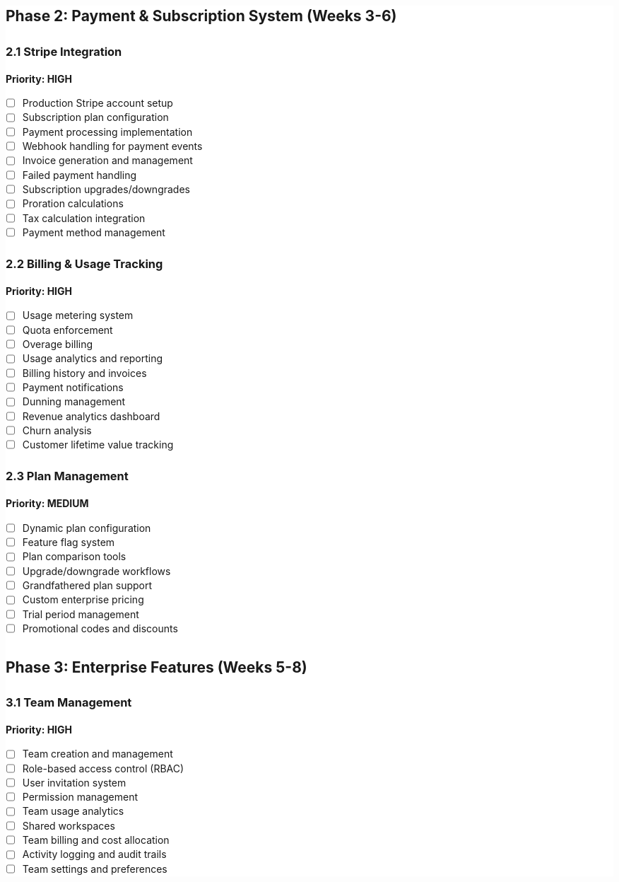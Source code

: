 ## Phase 2: Payment & Subscription System (Weeks 3-6)

### 2.1 Stripe Integration
**Priority: HIGH**
- [ ] Production Stripe account setup
- [ ] Subscription plan configuration
- [ ] Payment processing implementation
- [ ] Webhook handling for payment events
- [ ] Invoice generation and management
- [ ] Failed payment handling
- [ ] Subscription upgrades/downgrades
- [ ] Proration calculations
- [ ] Tax calculation integration
- [ ] Payment method management

### 2.2 Billing & Usage Tracking
**Priority: HIGH**
- [ ] Usage metering system
- [ ] Quota enforcement
- [ ] Overage billing
- [ ] Usage analytics and reporting
- [ ] Billing history and invoices
- [ ] Payment notifications
- [ ] Dunning management
- [ ] Revenue analytics dashboard
- [ ] Churn analysis
- [ ] Customer lifetime value tracking

### 2.3 Plan Management
**Priority: MEDIUM**
- [ ] Dynamic plan configuration
- [ ] Feature flag system
- [ ] Plan comparison tools
- [ ] Upgrade/downgrade workflows
- [ ] Grandfathered plan support
- [ ] Custom enterprise pricing
- [ ] Trial period management
- [ ] Promotional codes and discounts

## Phase 3: Enterprise Features (Weeks 5-8)

### 3.1 Team Management
**Priority: HIGH**
- [ ] Team creation and management
- [ ] Role-based access control (RBAC)
- [ ] User invitation system
- [ ] Permission management
- [ ] Team usage analytics
- [ ] Shared workspaces
- [ ] Team billing and cost allocation
- [ ] Activity logging and audit trails
- [ ] Team settings and preferences

